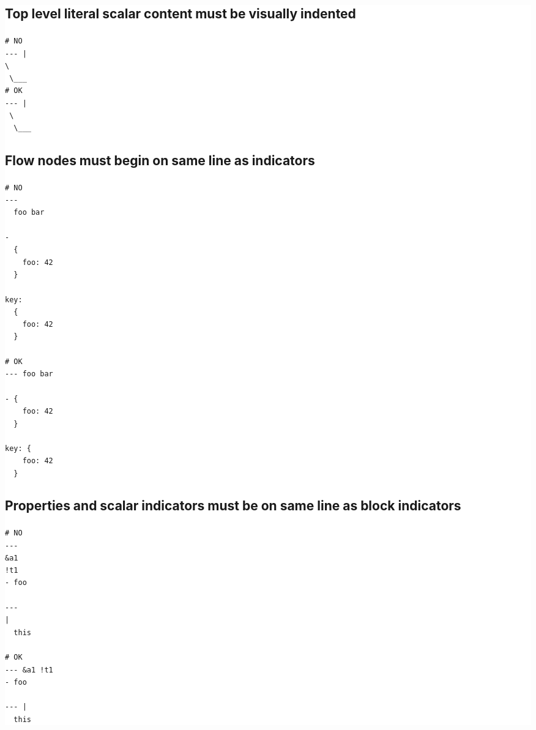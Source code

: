
## Top level literal scalar content must be visually indented
```
# NO
--- |
\
 \___
# OK
--- |
 \
  \___
```


## Flow nodes must begin on same line as indicators
```
# NO
---
  foo bar

-
  {
    foo: 42
  }

key:
  {
    foo: 42
  }

# OK
--- foo bar

- {
    foo: 42
  }

key: {
    foo: 42
  }
```


## Properties and scalar indicators must be on same line as block indicators
```
# NO
---
&a1
!t1
- foo

---
|
  this

# OK
--- &a1 !t1
- foo

--- |
  this
```